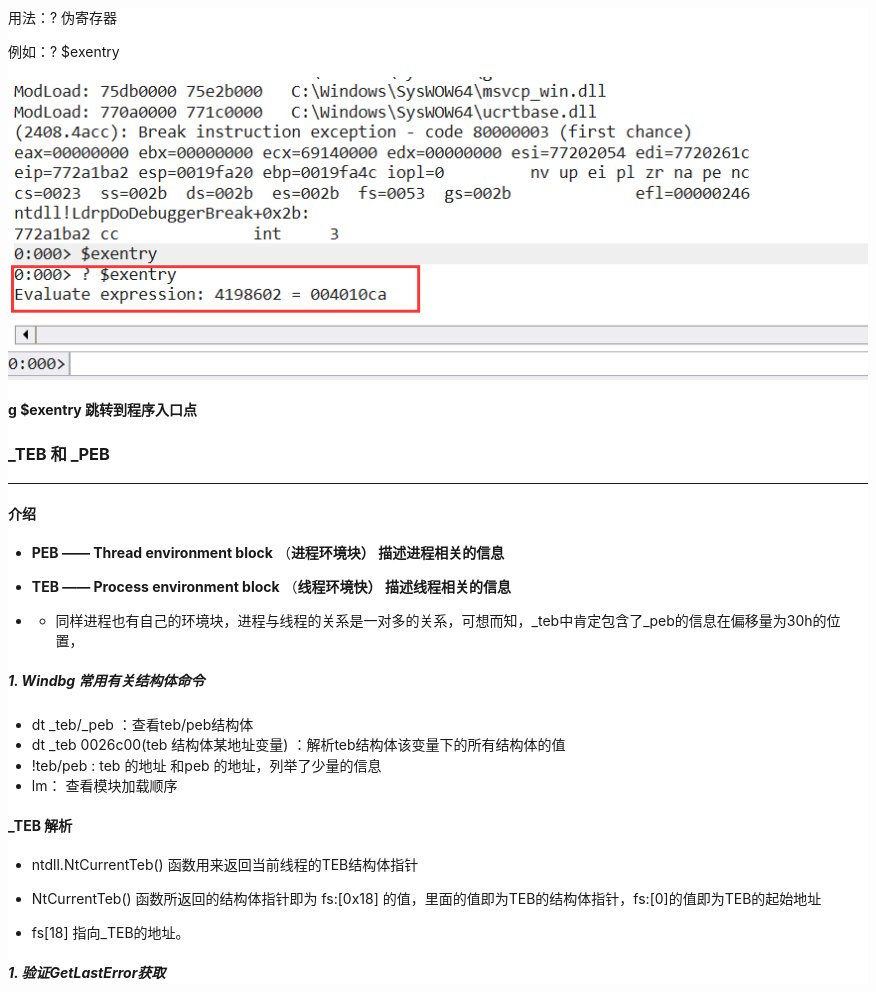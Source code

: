 用法：?   伪寄存器

例如：?   $exentry

![img](notesimg/1623917361716-eb6183e3-5d96-42ea-8064-4378895b822b.png)

**g   $exentry   跳转到程序入口点**



### _TEB 和 _PEB

------

#### 介绍

-   **PEB —— Thread environment block**   （**进程环境块）   描述进程相关的信息**
-   **TEB —— Process environment block**  （**线程环境快）   描述线程相关的信息**

-   -   同样进程也有自己的环境块，进程与线程的关系是一对多的关系，可想而知，_teb中肯定包含了_peb的信息在偏移量为30h的位置，



##### 1. Windbg 常用有关结构体命令

-   dt _teb/_peb 	：查看teb/peb结构体
-   dt _teb 0026c00(teb 结构体某地址变量)	：解析teb结构体该变量下的所有结构体的值
-   !teb/peb  : teb 的地址 和peb 的地址，列举了少量的信息
-   lm： 查看模块加载顺序



#### _TEB 解析

-   ntdll.NtCurrentTeb() 函数用来返回当前线程的TEB结构体指针
-   NtCurrentTeb() 函数所返回的结构体指针即为 fs:[0x18] 的值，里面的值即为TEB的结构体指针，fs:[0]的值即为TEB的起始地址



-   fs[18] 指向_TEB的地址。

##### 1. 验证GetLastError获取
